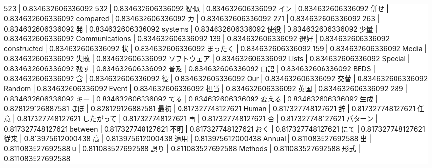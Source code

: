 523 | 0.834632606336092
532 | 0.834632606336092
疑似 | 0.834632606336092
イン | 0.834632606336092
併せ | 0.834632606336092
compared | 0.834632606336092
カ | 0.834632606336092
271 | 0.834632606336092
263 | 0.834632606336092
発 | 0.834632606336092
systems | 0.834632606336092
使役 | 0.834632606336092
少量 | 0.834632606336092
Communications | 0.834632606336092
139 | 0.834632606336092
選好 | 0.834632606336092
constructed | 0.834632606336092
状 | 0.834632606336092
まったく | 0.834632606336092
159 | 0.834632606336092
Media | 0.834632606336092
失敗 | 0.834632606336092
ソフトウェア | 0.834632606336092
Lists | 0.834632606336092
Special | 0.834632606336092
残す | 0.834632606336092
普及 | 0.834632606336092
口語 | 0.834632606336092
BEDS | 0.834632606336092
含 | 0.834632606336092
役 | 0.834632606336092
Our | 0.834632606336092
交替 | 0.834632606336092
Random | 0.834632606336092
Event | 0.834632606336092
担当 | 0.834632606336092
英国 | 0.834632606336092
289 | 0.834632606336092
キー | 0.834632606336092
てる | 0.834632606336092
変える | 0.834632606336092
生成 | 0.828129126887581
ほぼ | 0.828129126887581
最初 | 0.817327748127621
Human | 0.817327748127621
辞 | 0.817327748127621
任意 | 0.817327748127621
したがって | 0.817327748127621
再 | 0.817327748127621
否 | 0.817327748127621
パターン | 0.817327748127621
between | 0.817327748127621
不明 | 0.817327748127621
おく | 0.817327748127621
にて | 0.817327748127621
従来 | 0.813975612000438
高 | 0.813975612000438
適用 | 0.813975612000438
Annual | 0.811083527692588
出 | 0.811083527692588
u | 0.811083527692588
誤り | 0.811083527692588
Methods | 0.811083527692588
形式 | 0.811083527692588